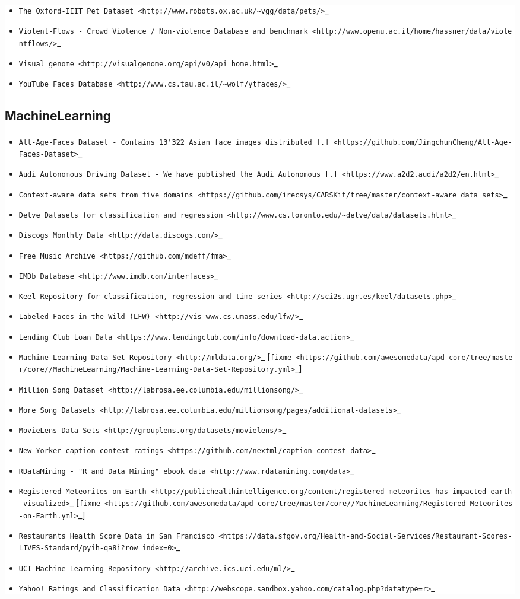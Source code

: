 *  `The Oxford-IIIT Pet Dataset <http://www.robots.ox.ac.uk/~vgg/data/pets/>`_
        
*  `Violent-Flows - Crowd Violence / Non-violence Database and benchmark <http://www.openu.ac.il/home/hassner/data/violentflows/>`_
        
*  `Visual genome <http://visualgenome.org/api/v0/api_home.html>`_
        
*  `YouTube Faces Database <http://www.cs.tau.ac.il/~wolf/ytfaces/>`_
    
MachineLearning
---------------
        
*  `All-Age-Faces Dataset - Contains 13'322 Asian face images distributed [.] <https://github.com/JingchunCheng/All-Age-Faces-Dataset>`_
        
*  `Audi Autonomous Driving Dataset - We have published the Audi Autonomous [.] <https://www.a2d2.audi/a2d2/en.html>`_
        
*  `Context-aware data sets from five domains <https://github.com/irecsys/CARSKit/tree/master/context-aware_data_sets>`_
        
*  `Delve Datasets for classification and regression <http://www.cs.toronto.edu/~delve/data/datasets.html>`_
        
*  `Discogs Monthly Data <http://data.discogs.com/>`_
        
*  `Free Music Archive <https://github.com/mdeff/fma>`_
        
*  `IMDb Database <http://www.imdb.com/interfaces>`_
        
*  `Keel Repository for classification, regression and time series <http://sci2s.ugr.es/keel/datasets.php>`_
        
*  `Labeled Faces in the Wild (LFW) <http://vis-www.cs.umass.edu/lfw/>`_
        
*  `Lending Club Loan Data <https://www.lendingclub.com/info/download-data.action>`_
        
*  `Machine Learning Data Set Repository <http://mldata.org/>`_ [`fixme <https://github.com/awesomedata/apd-core/tree/master/core//MachineLearning/Machine-Learning-Data-Set-Repository.yml>`_]
        
*  `Million Song Dataset <http://labrosa.ee.columbia.edu/millionsong/>`_
        
*  `More Song Datasets <http://labrosa.ee.columbia.edu/millionsong/pages/additional-datasets>`_
        
*  `MovieLens Data Sets <http://grouplens.org/datasets/movielens/>`_
        
*  `New Yorker caption contest ratings <https://github.com/nextml/caption-contest-data>`_
        
*  `RDataMining - "R and Data Mining" ebook data <http://www.rdatamining.com/data>`_
        
*  `Registered Meteorites on Earth <http://publichealthintelligence.org/content/registered-meteorites-has-impacted-earth-visualized>`_ [`fixme <https://github.com/awesomedata/apd-core/tree/master/core//MachineLearning/Registered-Meteorites-on-Earth.yml>`_]
        
*  `Restaurants Health Score Data in San Francisco <https://data.sfgov.org/Health-and-Social-Services/Restaurant-Scores-LIVES-Standard/pyih-qa8i?row_index=0>`_
        
*  `UCI Machine Learning Repository <http://archive.ics.uci.edu/ml/>`_
        
*  `Yahoo! Ratings and Classification Data <http://webscope.sandbox.yahoo.com/catalog.php?datatype=r>`_
        